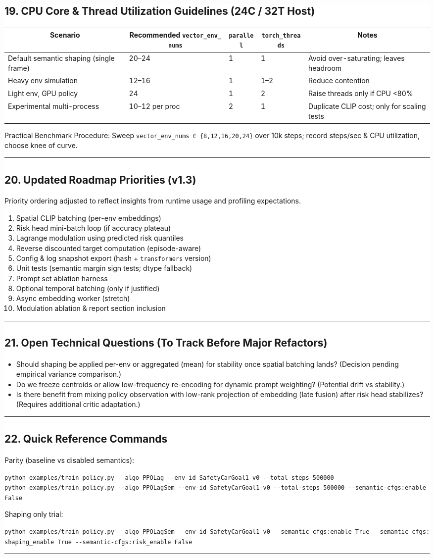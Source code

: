 ## 19. CPU Core & Thread Utilization Guidelines (24C / 32T Host)

| Scenario | Recommended `vector_env_nums` | `parallel` | `torch_threads` | Notes |
|----------|------------------------------|-----------|-----------------|-------|
| Default semantic shaping (single frame) | 20–24 | 1 | 1 | Avoid over-saturating; leaves headroom |
| Heavy env simulation | 12–16 | 1 | 1–2 | Reduce contention |
| Light env, GPU policy | 24 | 1 | 2 | Raise threads only if CPU <80% |
| Experimental multi-process | 10–12 per proc | 2 | 1 | Duplicate CLIP cost; only for scaling tests |

Practical Benchmark Procedure: Sweep `vector_env_nums ∈ {8,12,16,20,24}` over 10k steps; record steps/sec & CPU utilization, choose knee of curve.

---
## 20. Updated Roadmap Priorities (v1.3)

Priority ordering adjusted to reflect insights from runtime usage and profiling expectations.

1. Spatial CLIP batching (per-env embeddings)  
2. Risk head mini-batch loop (if accuracy plateau)  
3. Lagrange modulation using predicted risk quantiles  
4. Reverse discounted target computation (episode-aware)  
5. Config & log snapshot export (hash + `transformers` version)  
6. Unit tests (semantic margin sign tests; dtype fallback)  
7. Prompt set ablation harness  
8. Optional temporal batching (only if justified)  
9. Async embedding worker (stretch)  
10. Modulation ablation & report section inclusion

---
## 21. Open Technical Questions (To Track Before Major Refactors)
- Should shaping be applied per-env or aggregated (mean) for stability once spatial batching lands? (Decision pending empirical variance comparison.)
- Do we freeze centroids or allow low-frequency re-encoding for dynamic prompt weighting? (Potential drift vs stability.)
- Is there benefit from mixing policy observation with low-rank projection of embedding (late fusion) after risk head stabilizes? (Requires additional critic adaptation.)

---
## 22. Quick Reference Commands
Parity (baseline vs disabled semantics):
```
python examples/train_policy.py --algo PPOLag --env-id SafetyCarGoal1-v0 --total-steps 500000
python examples/train_policy.py --algo PPOLagSem --env-id SafetyCarGoal1-v0 --total-steps 500000 --semantic-cfgs:enable False
```
Shaping only trial:
```
python examples/train_policy.py --algo PPOLagSem --env-id SafetyCarGoal1-v0 --semantic-cfgs:enable True --semantic-cfgs:shaping_enable True --semantic-cfgs:risk_enable False
```

---